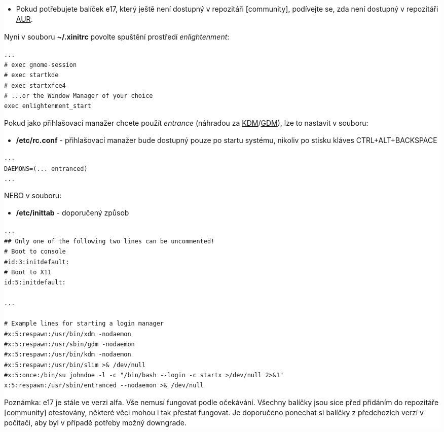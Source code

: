 *   Pokud potřebujete balíček e17, který ještě není dostupný v repozitáři [community], podívejte se, zda není dostupný v repozitáři [AUR](https://aur.archlinux.org/).

Nyní v souboru **~/.xinitrc** povolte spuštění prostředí *enlightenment*:

```
...
# exec gnome-session
# exec startkde
# exec startxfce4
# ...or the Window Manager of your choice
exec enlightenment_start

```

Pokud jako přihlašovací manažer chcete použít *entrance* (náhradou za [KDM](/index.php/KDM "KDM")/[GDM](/index.php/GDM "GDM")), lze to nastavit v souboru:

*   **/etc/rc.conf** - přihlašovací manažer bude dostupný pouze po startu systému, nikoliv po stisku kláves CTRL+ALT+BACKSPACE

```
...
DAEMONS=(... entranced)
...

```

NEBO v souboru:

*   **/etc/inittab** - doporučený způsob

```
...
## Only one of the following two lines can be uncommented!
# Boot to console                                         
#id:3:initdefault:                                        
# Boot to X11                                             
id:5:initdefault:

...

# Example lines for starting a login manager
#x:5:respawn:/usr/bin/xdm -nodaemon
#x:5:respawn:/usr/sbin/gdm -nodaemon
#x:5:respawn:/usr/bin/kdm -nodaemon
#x:5:respawn:/usr/bin/slim >& /dev/null
#x:5:once:/bin/su johndoe -l -c "/bin/bash --login -c startx >/dev/null 2>&1"
x:5:respawn:/usr/sbin/entranced --nodaemon >& /dev/null

```

Poznámka: e17 je stále ve verzi alfa. Vše nemusí fungovat podle očekávání. Všechny balíčky jsou sice před přidáním do repozitáře [community] otestovány, některé věci mohou i tak přestat fungovat. Je doporučeno ponechat si balíčky z předchozích verzí v počítači, aby byl v případě potřeby možný downgrade.
